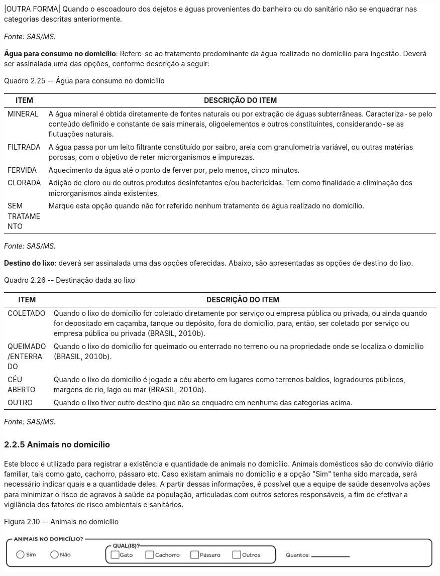|OUTRA FORMA|                          Quando o escoadouro dos dejetos e águas provenientes do banheiro ou do sanitário não se enquadrar nas categorias descritas anteriormente.

*Fonte: SAS/MS.*

**Água para consumo no domicílio**: Refere-se ao tratamento predominante da água realizado no domicílio para ingestão. Deverá ser assinalada uma das opções, conforme descrição a seguir:

Quadro 2.25 -- Água para consumo no domicílio

|ITEM|DESCRIÇÃO DO ITEM|
|-|-|
|MINERAL|          A água mineral é obtida diretamente de fontes naturais ou por extração de águas subterrâneas. Caracteriza-se pelo conteúdo definido e constante de sais minerais, oligoelementos e outros constituintes, considerando-se as flutuações naturais.|
|FILTRADA|         A água passa por um leito filtrante constituído por saibro, areia com granulometria variável, ou outras matérias porosas, com o objetivo de reter microrganismos e impurezas.|
|FERVIDA|          Aquecimento da água até o ponto de ferver por, pelo menos, cinco minutos.|
|CLORADA|          Adição de cloro ou de outros produtos desinfetantes e/ou bactericidas. Tem como finalidade a eliminação dos microrganismos ainda existentes.|
|SEM TRATAMENTO|   Marque esta opção quando não for referido nenhum tratamento de água realizado no domicílio.|

*Fonte: SAS/MS.*

**Destino do lixo**: deverá ser assinalada uma das opções oferecidas.
Abaixo, são apresentadas as opções de destino do lixo.

Quadro 2.26 -- Destinação dada ao lixo

|ITEM|DESCRIÇÃO DO ITEM|
|-|-|
|COLETADO|Quando o lixo do domicílio for coletado diretamente por serviço ou empresa pública ou privada, ou ainda quando for depositado em caçamba, tanque ou depósito, fora do domicílio, para, então, ser coletado por serviço ou empresa pública ou privada (BRASIL, 2010b).
|QUEIMADO/ENTERRADO|Quando o lixo do domicílio for queimado ou enterrado no terreno ou na propriedade onde se localiza o domicílio (BRASIL, 2010b).
|CÉU ABERTO|Quando o lixo do domicílio é jogado a céu aberto em lugares como terrenos baldios, logradouros públicos, margens de rio, lago ou mar (BRASIL, 2010b).
|OUTRO|Quando o lixo tiver outro destino que não se enquadre em nenhuma das categorias acima.

*Fonte: SAS/MS.*

### 2.2.5 Animais no domicílio

Este bloco é utilizado para registrar a existência e quantidade de animais no domicílio. Animais domésticos são do convívio diário familiar, tais como gato, cachorro, pássaro etc. Caso existam animais no domicílio e a opção "Sim" tenha sido marcada, será necessário indicar quais e a quantidade deles. A partir dessas informações, é possível que a equipe de saúde desenvolva ações para minimizar o risco de agravos à saúde da população, articuladas com outros setores responsáveis, a fim de efetivar a vigilância dos fatores de risco ambientais e sanitários.

Figura 2.10 -- Animais no domicílio

![](media/cds_image15.png)
